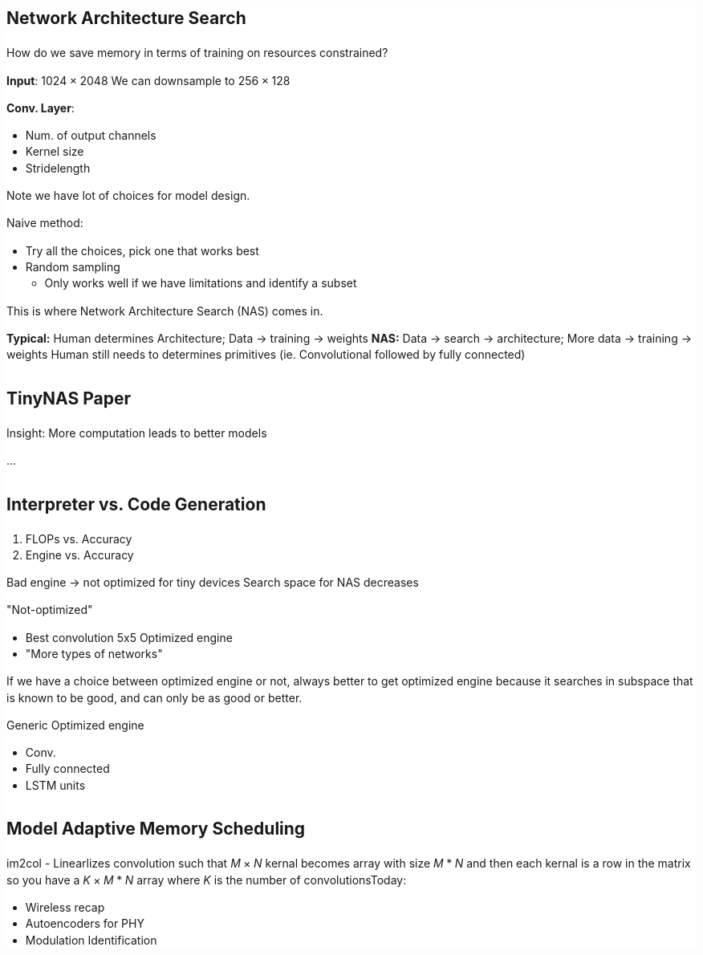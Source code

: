 ## Network Architecture Search
How do we save memory in terms of training on resources constrained?

**Input**: $1024 \times 2048$
We can downsample to $256 \times 128$

**Conv. Layer**:
- Num. of output channels
- Kernel size
- Stridelength

Note we have lot of choices for model design.

Naive method: 
- Try all the choices, pick one that works best
- Random sampling
	- Only works well if we have limitations and identify a subset

This is where Network Architecture Search (NAS) comes in.

**Typical:**
Human determines Architecture; Data -> training -> weights
**NAS:**
Data -> search -> architecture; More data -> training -> weights
Human still needs to determines primitives (ie. Convolutional followed by fully connected)

## TinyNAS Paper
Insight: More computation leads to better models

...

## Interpreter vs. Code Generation
1. FLOPs vs. Accuracy
2. Engine vs. Accuracy

Bad engine -> not optimized for tiny devices
Search space for NAS decreases

"Not-optimized"
- Best convolution 5x5
Optimized engine
- "More types of networks"

If we have a choice between optimized engine or not, always better to get optimized engine because it searches in subspace that is known to be good, and can only be as good or better.

Generic Optimized engine
- Conv.
- Fully connected
- LSTM units

## Model Adaptive Memory Scheduling
im2col - Linearlizes convolution such that
$M\times N$ kernal becomes array with size $M*N$
and then each kernal is a row in the matrix so you have a $K\times M*N$ array where $K$ is the number of convolutionsToday:
- Wireless recap
- Autoencoders for PHY
- Modulation Identification
